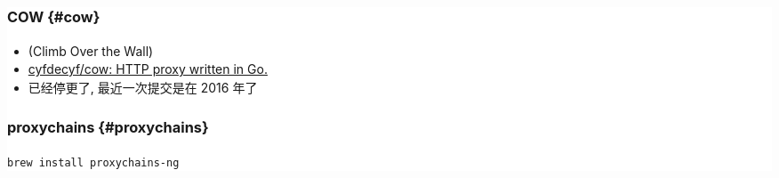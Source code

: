 
### COW {#cow}

-   (Climb Over the Wall)
-   [cyfdecyf/cow: HTTP proxy written in Go.](https://github.com/cyfdecyf/cow)
-   已经停更了, 最近一次提交是在 2016 年了


### proxychains {#proxychains}

```sh
brew install proxychains-ng
```
